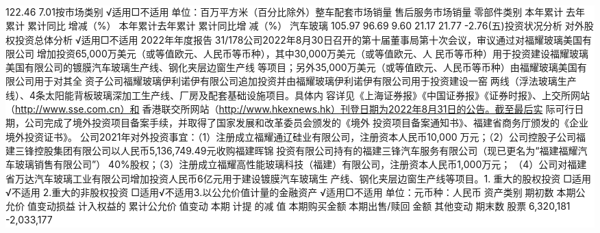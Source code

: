 122.46
7.01按市场类别
√适用□不适用
单位：百万平方米（百分比除外）整车配套市场销量
售后服务市场销量
零部件类别
本年累计
去年累计
累计同比
增减（%）
本年累计去年累计
累计同比增
减（%）
汽车玻璃
105.97
96.69
9.60
21.17
21.77
-2.76(五)投资状况分析
对外股权投资总体分析
√适用□不适用
2022年年度报告
31/178公司2022年8月30日召开的第十届董事局第十次会议，审议通过对福耀玻璃美国有限公司
增加投资65,000万美元（或等值欧元、人民币等币种），其中30,000万美元（或等值欧元、人
民币等币种）用于投资建设福耀玻璃美国有限公司的镀膜汽车玻璃生产线、钢化夹层边窗生产线
等项目；另外35,000万美元（或等值欧元、人民币等币种）由福耀玻璃美国有限公司用于对其全
资子公司福耀玻璃伊利诺伊有限公司追加投资并由福耀玻璃伊利诺伊有限公司用于投资建设一窑
两线（浮法玻璃生产线）、4条太阳能背板玻璃深加工生产线、厂房及配套基础设施项目。具体内
容详见《上海证券报》《中国证券报》《证券时报》、上交所网站（http://www.sse.com.cn）和
香港联交所网站（http://www.hkexnews.hk）刊登日期为2022年8月31日的公告。截至最后实
际可行日期，公司完成了境外投资项目备案手续，并取得了国家发展和改革委员会颁发的《境外
投资项目备案通知书》、福建省商务厅颁发的《企业境外投资证书》。
公司2021年对外投资事宜：（1）注册成立福耀通辽硅业有限公司，注册资本人民币10,000
万元；（2）公司控股子公司福建三锋控股集团有限公司以人民币5,136,749.49元收购福建晖锦
投资有限公司持有的福建三锋汽车服务有限公司（现已更名为“福建福耀汽车玻璃销售有限公司”）
40%股权；（3）注册成立福耀高性能玻璃科技（福建）有限公司，注册资本人民币1,000万元；
（4）公司对福建省万达汽车玻璃工业有限公司增加投资人民币6亿元用于建设镀膜汽车玻璃生
产线、钢化夹层边窗生产线等项目。1.
重大的股权投资
□适用√不适用
2.重大的非股权投资
□适用√不适用3.以公允价值计量的金融资产
√适用□不适用
单位：元币种：人民币
资产类别
期初数
本期公允价
值变动损益
计入权益的
累计公允价
值变动
本期
计提
的减
值
本期购买金额
本期出售/赎回
金额
其他变动
期末数
股票
6,320,181
-2,033,177